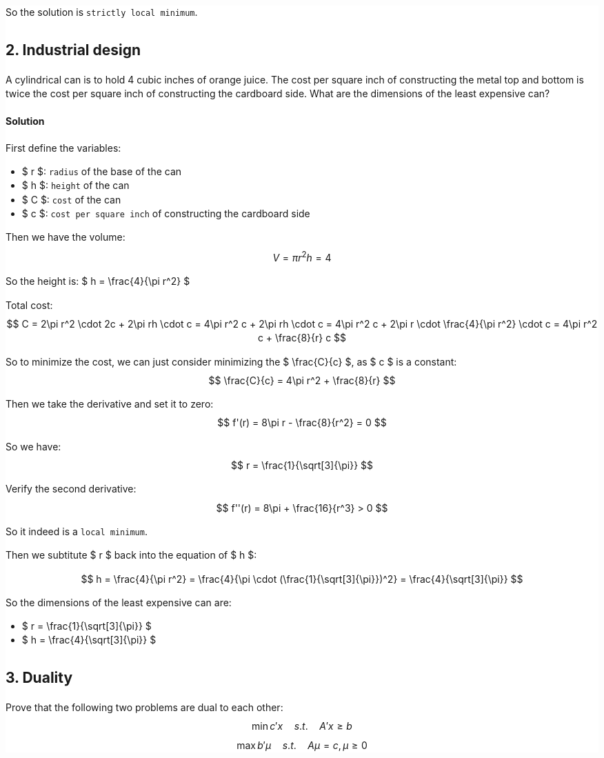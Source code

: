 So the solution is `strictly local minimum`.

## 2. Industrial design

A cylindrical can is to hold 4 cubic inches of orange juice. The cost per square inch of constructing the metal top and bottom is twice the cost per square inch of constructing the cardboard side. What are the dimensions of the least expensive can?

#### Solution

First define the variables:

- $ r $: `radius` of the base of the can
- $ h $: `height` of the can
- $ C $: `cost` of the can
- $ c $: `cost per square inch` of constructing the cardboard side

Then we have the volume:
$$ V = \pi r^2 h = 4 $$

So the height is: $ h = \frac{4}{\pi r^2} $

Total cost:
$$ C = 2\pi r^2 \cdot 2c + 2\pi rh \cdot c = 4\pi r^2 c + 2\pi rh \cdot c = 4\pi r^2 c + 2\pi r \cdot \frac{4}{\pi r^2} \cdot c = 4\pi r^2 c + \frac{8}{r} c $$

So to minimize the cost, we can just consider minimizing the $ \frac{C}{c} $, as $ c $ is a constant:
$$ \frac{C}{c} = 4\pi r^2 + \frac{8}{r} $$

Then we take the derivative and set it to zero:
$$ f'(r) = 8\pi r - \frac{8}{r^2} = 0 $$

So we have:
$$ r = \frac{1}{\sqrt[3]{\pi}} $$

Verify the second derivative:
$$ f''(r) = 8\pi + \frac{16}{r^3} > 0 $$

So it indeed is a `local minimum`.

Then we subtitute $ r $ back into the equation of $ h $:

$$
h = \frac{4}{\pi r^2} = \frac{4}{\pi \cdot (\frac{1}{\sqrt[3]{\pi}})^2} = \frac{4}{\sqrt[3]{\pi}}
$$

So the dimensions of the least expensive can are:

- $ r = \frac{1}{\sqrt[3]{\pi}} $
- $ h = \frac{4}{\sqrt[3]{\pi}} $

## 3. Duality

Prove that the following two problems are dual to each other:
$$ \min c'x \quad s.t. \quad A'x \geq b $$
$$ \max b'\mu \quad s.t. \quad A\mu = c, \mu \geq 0 $$
